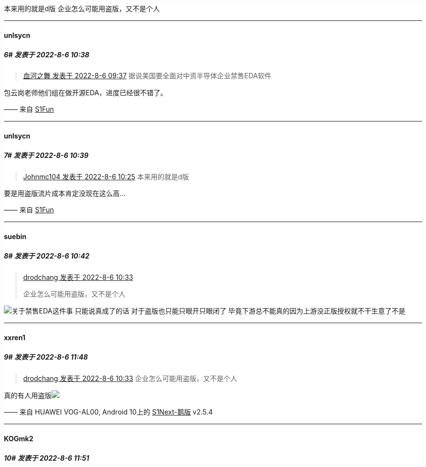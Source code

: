 本来用的就是d版</blockquote>
企业怎么可能用盗版，又不是个人

*****

####  unlsycn  
##### 6#       发表于 2022-8-6 10:38

<blockquote><a href="httphttps://bbs.saraba1st.com/2b/forum.php?mod=redirect&amp;goto=findpost&amp;pid=56948355&amp;ptid=2085385" target="_blank">血河之舞 发表于 2022-8-6 09:37</a>
据说美国要全面对中资半导体企业禁售EDA软件</blockquote>
包云岗老师他们组在做开源EDA，进度已经很不错了。

—— 来自 [S1Fun](https://s1fun.koalcat.com)

*****

####  unlsycn  
##### 7#       发表于 2022-8-6 10:39

<blockquote><a href="httphttps://bbs.saraba1st.com/2b/forum.php?mod=redirect&amp;goto=findpost&amp;pid=56948739&amp;ptid=2085385" target="_blank">Johnmc104 发表于 2022-8-6 10:25</a>
本来用的就是d版</blockquote>
要是用盗版流片成本肯定没现在这么高…

—— 来自 [S1Fun](https://s1fun.koalcat.com)

*****

####  suebin  
##### 8#       发表于 2022-8-6 10:42

<blockquote><a href="httphttps://bbs.saraba1st.com/2b/forum.php?mod=redirect&amp;goto=findpost&amp;pid=56948808&amp;ptid=2085385" target="_blank">drodchang 发表于 2022-8-6 10:33</a>

企业怎么可能用盗版，又不是个人</blockquote>
<img src="https://static.saraba1st.com/image/smiley/face2017/067.png" referrerpolicy="no-referrer">关于禁售EDA这件事 只能说真成了的话 对于盗版也只能只眼开只眼闭了 毕竟下游总不能真的因为上游没正版授权就不干生意了不是 

*****

####  xxren1  
##### 9#       发表于 2022-8-6 11:48

<blockquote><a href="httphttps://bbs.saraba1st.com/2b/forum.php?mod=redirect&amp;goto=findpost&amp;pid=56948808&amp;ptid=2085385" target="_blank">drodchang 发表于 2022-8-6 10:33</a>
企业怎么可能用盗版，又不是个人</blockquote>
真的有人用盗版<img src="https://static.saraba1st.com/image/smiley/face2017/066.png" referrerpolicy="no-referrer">

—— 来自 HUAWEI VOG-AL00, Android 10上的 [S1Next-鹅版](https://github.com/ykrank/S1-Next/releases) v2.5.4

*****

####  KOGmk2  
##### 10#       发表于 2022-8-6 11:51
